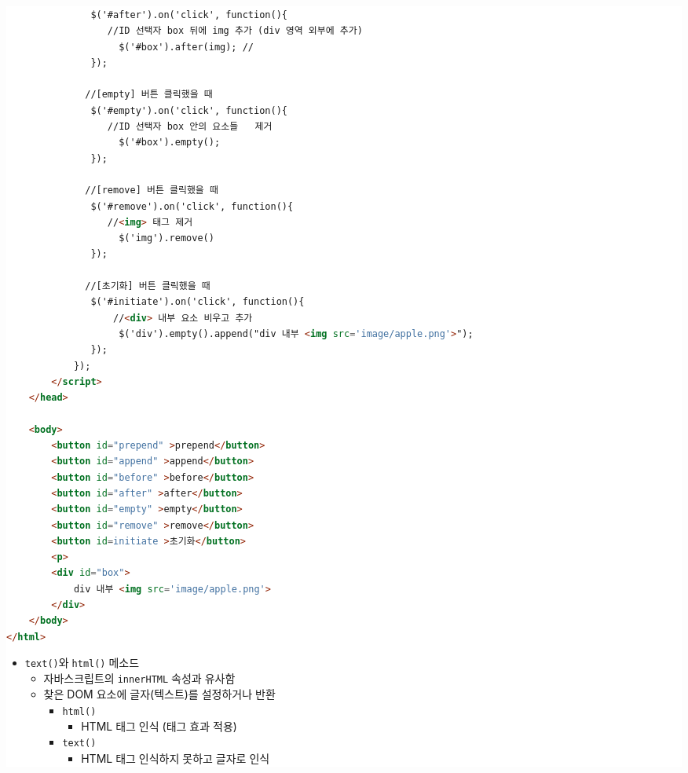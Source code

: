 ```html
			   $('#after').on('click', function(){	
				  //ID 선택자 box 뒤에 img 추가 (div 영역 외부에 추가)							
                    $('#box').after(img); //
			   });		
			   
			  //[empty] 버튼 클릭했을 때
			   $('#empty').on('click', function(){	
				  //ID 선택자 box 안의 요소들	제거				
                    $('#box').empty();
			   });	
			 
			  //[remove] 버튼 클릭했을 때
			   $('#remove').on('click', function(){	
				  //<img> 태그 제거					
                    $('img').remove()
			   });	
			 
			  //[초기화] 버튼 클릭했을 때
			   $('#initiate').on('click', function(){	
				   //<div> 내부 요소 비우고 추가
                    $('div').empty().append("div 내부 <img src='image/apple.png'>");
			   });
			});
		</script>
	</head>

    <body>
        <button id="prepend" >prepend</button> 
        <button id="append" >append</button> 
        <button id="before" >before</button> 
        <button id="after" >after</button> 
        <button id="empty" >empty</button> 
        <button id="remove" >remove</button> 
        <button id=initiate >초기화</button>
        <p>
        <div id="box">
        	div 내부 <img src='image/apple.png'>
        </div>    
    </body>
</html>

```





* `text()`와 `html()` 메소드
  * 자바스크립트의 `innerHTML` 속성과 유사함
  * 찾은 DOM 요소에 글자(텍스트)를 설정하거나 반환
    * `html()`
      * HTML 태그 인식 (태그 효과 적용)
    * `text()`
      * HTML 태그 인식하지 못하고 글자로 인식
